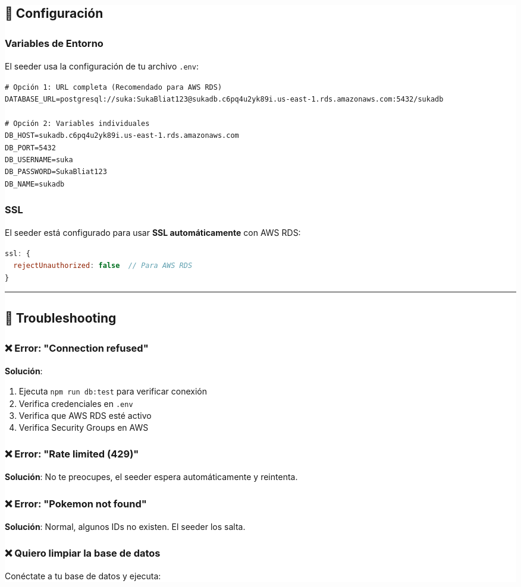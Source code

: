 
## 🔧 Configuración

### Variables de Entorno

El seeder usa la configuración de tu archivo `.env`:

```env
# Opción 1: URL completa (Recomendado para AWS RDS)
DATABASE_URL=postgresql://suka:SukaBliat123@sukadb.c6pq4u2yk89i.us-east-1.rds.amazonaws.com:5432/sukadb

# Opción 2: Variables individuales
DB_HOST=sukadb.c6pq4u2yk89i.us-east-1.rds.amazonaws.com
DB_PORT=5432
DB_USERNAME=suka
DB_PASSWORD=SukaBliat123
DB_NAME=sukadb
```

### SSL

El seeder está configurado para usar **SSL automáticamente** con AWS RDS:

```javascript
ssl: {
  rejectUnauthorized: false  // Para AWS RDS
}
```

---

## 🚨 Troubleshooting

### ❌ Error: "Connection refused"

**Solución**:
1. Ejecuta `npm run db:test` para verificar conexión
2. Verifica credenciales en `.env`
3. Verifica que AWS RDS esté activo
4. Verifica Security Groups en AWS

### ❌ Error: "Rate limited (429)"

**Solución**: No te preocupes, el seeder espera automáticamente y reintenta.

### ❌ Error: "Pokemon not found"

**Solución**: Normal, algunos IDs no existen. El seeder los salta.

### ❌ Quiero limpiar la base de datos

Conéctate a tu base de datos y ejecuta:
